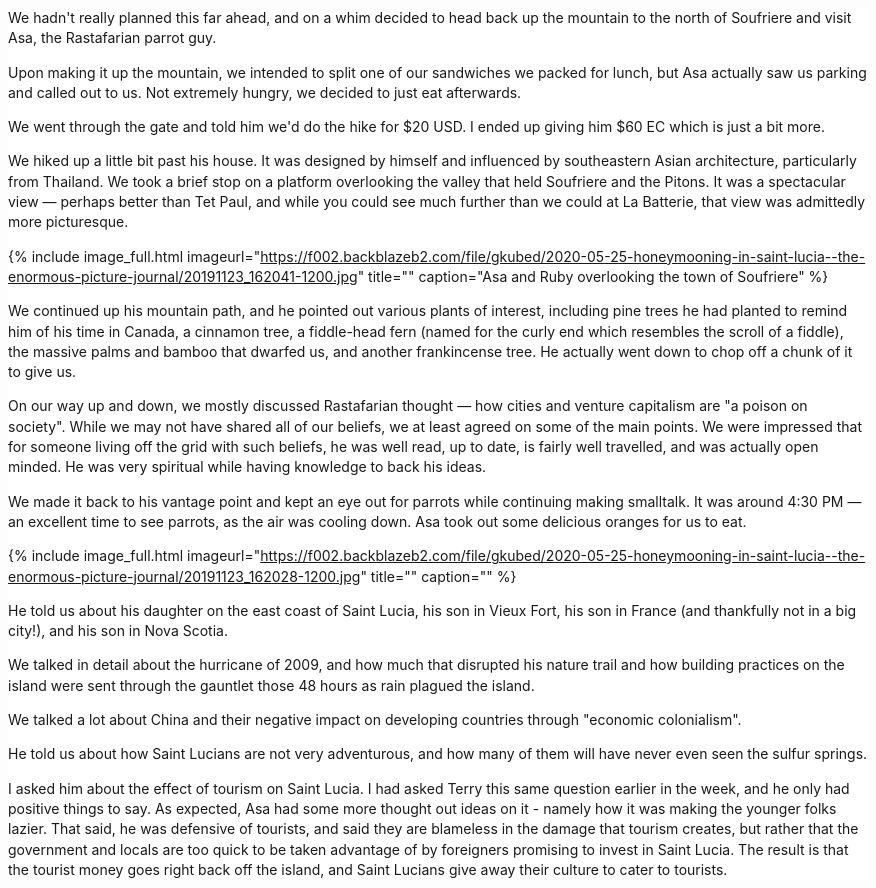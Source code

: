 We hadn't really planned this far ahead, and on a whim decided to head back up the mountain to the north of Soufriere and visit Asa, the Rastafarian parrot guy.

Upon making it up the mountain, we intended to split one of our sandwiches we packed for lunch, but Asa actually saw us parking and called out to us. Not extremely hungry, we decided to just eat afterwards.

We went through the gate and told him we'd do the hike for $20 USD. I ended up giving him $60 EC which is just a bit more.

We hiked up a little bit past his house. It was designed by himself and influenced by southeastern Asian architecture, particularly from Thailand. We took a brief stop on a platform overlooking the valley that held Soufriere and the Pitons. It was a spectacular view — perhaps better than Tet Paul, and while you could see much further than we could at La Batterie, that view was admittedly more picturesque.

{% include image_full.html imageurl="https://f002.backblazeb2.com/file/gkubed/2020-05-25-honeymooning-in-saint-lucia--the-enormous-picture-journal/20191123_162041-1200.jpg" title="" caption="Asa and Ruby overlooking the town of Soufriere" %}

We continued up his mountain path, and he pointed out various plants of interest, including pine trees he had planted to remind him of his time in Canada, a cinnamon tree, a fiddle-head fern (named for the curly end which resembles the scroll of a fiddle), the massive palms and bamboo that dwarfed us, and another frankincense tree. He actually went down to chop off a chunk of it to give us.

On our way up and down, we mostly discussed Rastafarian thought — how cities and venture capitalism are "a poison on society". While we may not have shared all of our beliefs, we at least agreed on some of the main points. We were impressed that for someone living off the grid with such beliefs, he was well read, up to date, is fairly well travelled, and was actually open minded. He was very spiritual while having knowledge to back his ideas.

We made it back to his vantage point and kept an eye out for parrots while continuing making smalltalk. It was around 4:30 PM — an excellent time to see parrots, as the air was cooling down. Asa took out some delicious oranges for us to eat.

{% include image_full.html imageurl="https://f002.backblazeb2.com/file/gkubed/2020-05-25-honeymooning-in-saint-lucia--the-enormous-picture-journal/20191123_162028-1200.jpg" title="" caption="" %}

He told us about his daughter on the east coast of Saint Lucia, his son in Vieux Fort, his son in France (and thankfully not in a big city!), and his son in Nova Scotia.

We talked in detail about the hurricane of 2009, and how much that disrupted his nature trail and how building practices on the island were sent through the gauntlet those 48 hours as rain plagued the island.

We talked a lot about China and their negative impact on developing countries through "economic colonialism".

He told us about how Saint Lucians are not very adventurous, and how many of them will have never even seen the sulfur springs.

I asked him about the effect of tourism on Saint Lucia. I had asked Terry this same question earlier in the week, and he only had positive things to say. As expected, Asa had some more thought out ideas on it - namely how it was making the younger folks lazier. That said, he was defensive of tourists, and said they are blameless in the damage that tourism creates, but rather that the government and locals are too quick to be taken advantage of by foreigners promising to invest in Saint Lucia. The result is that the tourist money goes right back off the island, and Saint Lucians give away their culture to cater to tourists.
